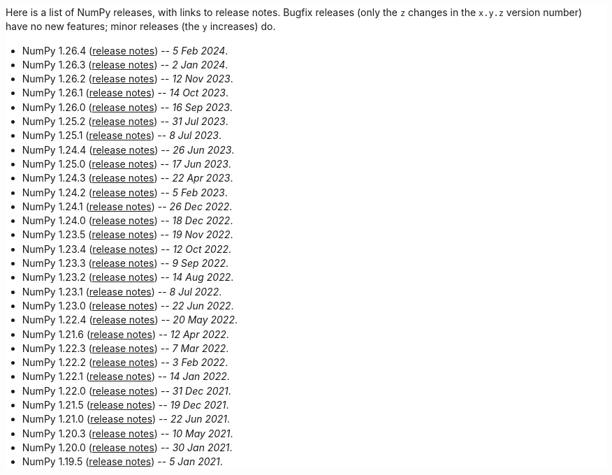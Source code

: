 Here is a list of NumPy releases, with links to release notes. Bugfix
releases (only the `z` changes in the `x.y.z` version number) have no new
features; minor releases (the `y` increases) do.

- NumPy 1.26.4 ([release notes](https://github.com/numpy/numpy/releases/tag/v1.26.4)) -- _5 Feb 2024_.
- NumPy 1.26.3 ([release notes](https://github.com/numpy/numpy/releases/tag/v1.26.3)) -- _2 Jan 2024_.
- NumPy 1.26.2 ([release notes](https://github.com/numpy/numpy/releases/tag/v1.26.2)) -- _12 Nov 2023_.
- NumPy 1.26.1 ([release notes](https://github.com/numpy/numpy/releases/tag/v1.26.1)) -- _14 Oct 2023_.
- NumPy 1.26.0 ([release notes](https://github.com/numpy/numpy/releases/tag/v1.26.0)) -- _16 Sep 2023_.
- NumPy 1.25.2 ([release notes](https://github.com/numpy/numpy/releases/tag/v1.25.2)) -- _31 Jul 2023_.
- NumPy 1.25.1 ([release notes](https://github.com/numpy/numpy/releases/tag/v1.25.1)) -- _8 Jul 2023_.
- NumPy 1.24.4 ([release notes](https://github.com/numpy/numpy/releases/tag/v1.24.4)) -- _26 Jun 2023_.
- NumPy 1.25.0 ([release notes](https://github.com/numpy/numpy/releases/tag/v1.25.0)) -- _17 Jun 2023_.
- NumPy 1.24.3 ([release notes](https://github.com/numpy/numpy/releases/tag/v1.24.3)) -- _22 Apr 2023_.
- NumPy 1.24.2 ([release notes](https://github.com/numpy/numpy/releases/tag/v1.24.2)) -- _5 Feb 2023_.
- NumPy 1.24.1 ([release notes](https://github.com/numpy/numpy/releases/tag/v1.24.1)) -- _26 Dec 2022_.
- NumPy 1.24.0 ([release notes](https://github.com/numpy/numpy/releases/tag/v1.24.0)) -- _18 Dec 2022_.
- NumPy 1.23.5 ([release notes](https://github.com/numpy/numpy/releases/tag/v1.23.5)) -- _19 Nov 2022_.
- NumPy 1.23.4 ([release notes](https://github.com/numpy/numpy/releases/tag/v1.23.4)) -- _12 Oct 2022_.
- NumPy 1.23.3 ([release notes](https://github.com/numpy/numpy/releases/tag/v1.23.3)) -- _9 Sep 2022_.
- NumPy 1.23.2 ([release notes](https://github.com/numpy/numpy/releases/tag/v1.23.2)) -- _14 Aug 2022_.
- NumPy 1.23.1 ([release notes](https://github.com/numpy/numpy/releases/tag/v1.23.1)) -- _8 Jul 2022_.
- NumPy 1.23.0 ([release notes](https://github.com/numpy/numpy/releases/tag/v1.23.0)) -- _22 Jun 2022_.
- NumPy 1.22.4 ([release notes](https://github.com/numpy/numpy/releases/tag/v1.22.4)) -- _20 May 2022_.
- NumPy 1.21.6 ([release notes](https://github.com/numpy/numpy/releases/tag/v1.21.6)) -- _12 Apr 2022_.
- NumPy 1.22.3 ([release notes](https://github.com/numpy/numpy/releases/tag/v1.22.3)) -- _7 Mar 2022_.
- NumPy 1.22.2 ([release notes](https://github.com/numpy/numpy/releases/tag/v1.22.2)) -- _3 Feb 2022_.
- NumPy 1.22.1 ([release notes](https://github.com/numpy/numpy/releases/tag/v1.22.1)) -- _14 Jan 2022_.
- NumPy 1.22.0 ([release notes](https://github.com/numpy/numpy/releases/tag/v1.22.0)) -- _31 Dec 2021_.
- NumPy 1.21.5 ([release notes](https://github.com/numpy/numpy/releases/tag/v1.21.5)) -- _19 Dec 2021_.
- NumPy 1.21.0 ([release notes](https://github.com/numpy/numpy/releases/tag/v1.21.0)) -- _22 Jun 2021_.
- NumPy 1.20.3 ([release notes](https://github.com/numpy/numpy/releases/tag/v1.20.3)) -- _10 May 2021_.
- NumPy 1.20.0 ([release notes](https://github.com/numpy/numpy/releases/tag/v1.20.0)) -- _30 Jan 2021_.
- NumPy 1.19.5 ([release notes](https://github.com/numpy/numpy/releases/tag/v1.19.5)) -- _5 Jan 2021_.